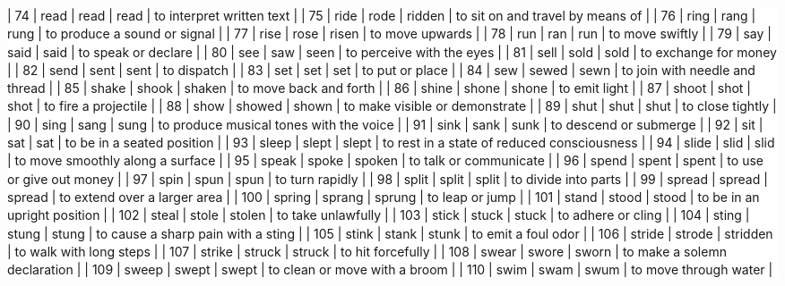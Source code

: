 | 74  | read       | read       | read            | to interpret written text                   |
| 75  | ride       | rode       | ridden          | to sit on and travel by means of            |
| 76  | ring       | rang       | rung            | to produce a sound or signal                |
| 77  | rise       | rose       | risen           | to move upwards                              |
| 78  | run        | ran        | run             | to move swiftly                              |
| 79  | say        | said       | said            | to speak or declare                         |
| 80  | see        | saw        | seen            | to perceive with the eyes                   |
| 81  | sell       | sold       | sold            | to exchange for money                        |
| 82  | send       | sent       | sent            | to dispatch                                  |
| 83  | set        | set        | set             | to put or place                              |
| 84  | sew        | sewed      | sewn            | to join with needle and thread              |
| 85  | shake      | shook      | shaken          | to move back and forth                       |
| 86  | shine      | shone      | shone           | to emit light                                |
| 87  | shoot      | shot       | shot            | to fire a projectile                         |
| 88  | show       | showed     | shown           | to make visible or demonstrate               |
| 89  | shut       | shut       | shut            | to close tightly                             |
| 90  | sing       | sang       | sung            | to produce musical tones with the voice     |
| 91  | sink       | sank       | sunk            | to descend or submerge                       |
| 92  | sit        | sat        | sat             | to be in a seated position                   |
| 93  | sleep      | slept      | slept           | to rest in a state of reduced consciousness |
| 94  | slide      | slid       | slid            | to move smoothly along a surface            |
| 95  | speak      | spoke      | spoken          | to talk or communicate                       |
| 96  | spend      | spent      | spent           | to use or give out money                     |
| 97  | spin       | spun       | spun            | to turn rapidly                              |
| 98  | split      | split      | split           | to divide into parts                         |
| 99  | spread     | spread     | spread          | to extend over a larger area                 |
| 100 | spring     | sprang     | sprung          | to leap or jump                              |
| 101 | stand      | stood      | stood           | to be in an upright position                 |
| 102 | steal      | stole      | stolen          | to take unlawfully                           |
| 103 | stick      | stuck      | stuck           | to adhere or cling                           |
| 104 | sting      | stung      | stung           | to cause a sharp pain with a sting           |
| 105 | stink      | stank      | stunk           | to emit a foul odor                          |
| 106 | stride     | strode     | stridden        | to walk with long steps                      |
| 107 | strike     | struck     | struck          | to hit forcefully                            |
| 108 | swear      | swore      | sworn           | to make a solemn declaration                 |
| 109 | sweep      | swept      | swept           | to clean or move with a broom                |
| 110 | swim       | swam       | swum            | to move through water                        |
